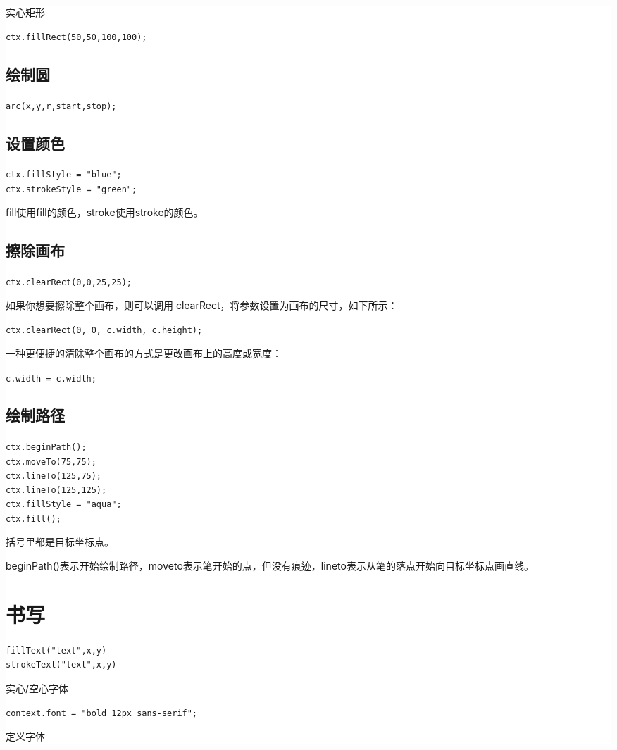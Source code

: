 实心矩形
```
ctx.fillRect(50,50,100,100);
```

## 绘制圆
```
arc(x,y,r,start,stop);
```


## 设置颜色
```
ctx.fillStyle = "blue";
ctx.strokeStyle = "green";
```
fill使用fill的颜色，stroke使用stroke的颜色。
## 擦除画布
```
ctx.clearRect(0,0,25,25);
```
如果你想要擦除整个画布，则可以调用 clearRect，将参数设置为画布的尺寸，如下所示：
```
ctx.clearRect(0, 0, c.width, c.height);
```
一种更便捷的清除整个画布的方式是更改画布上的高度或宽度：
```
c.width = c.width;
```
## 绘制路径

```
ctx.beginPath();
ctx.moveTo(75,75);
ctx.lineTo(125,75);
ctx.lineTo(125,125);
ctx.fillStyle = "aqua";
ctx.fill();
```
括号里都是目标坐标点。

beginPath()表示开始绘制路径，moveto表示笔开始的点，但没有痕迹，lineto表示从笔的落点开始向目标坐标点画直线。

# 书写
```
fillText("text",x,y)
strokeText("text",x,y)
```
实心/空心字体
```
context.font = "bold 12px sans-serif";
```
定义字体
